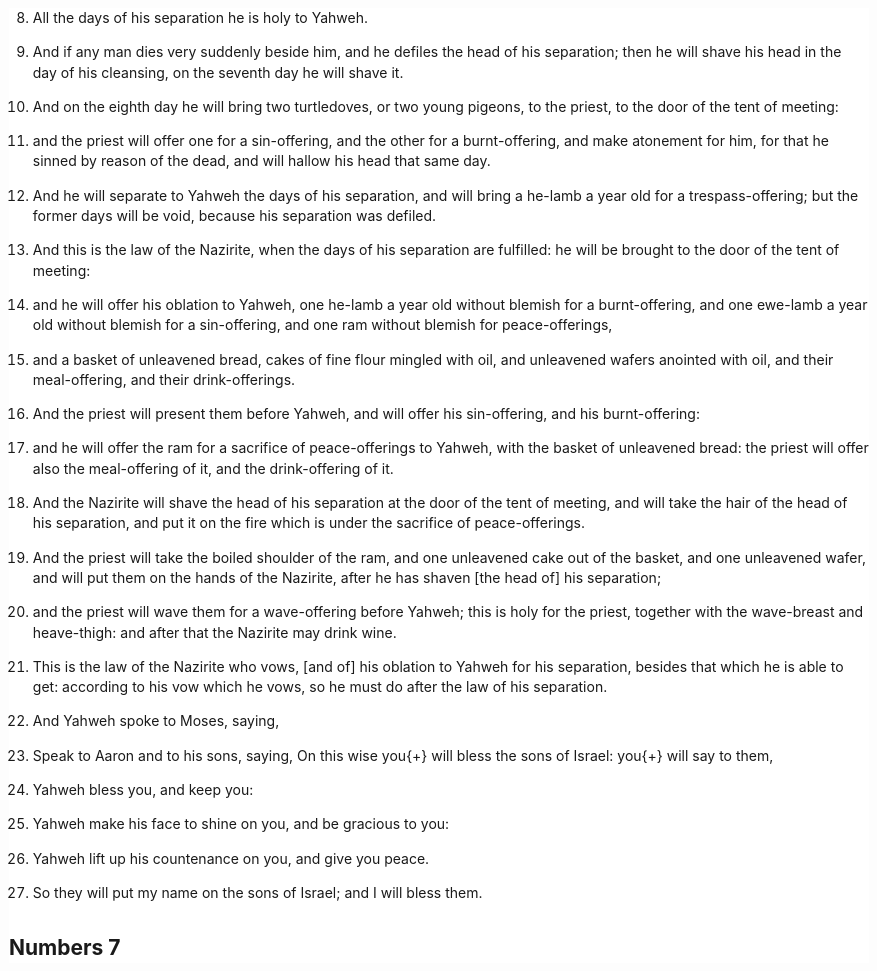 8. All the days of his separation he is holy to Yahweh.

9. And if any man dies very suddenly beside him, and he defiles the head of his separation; then he will shave his head in the day of his cleansing, on the seventh day he will shave it.

10. And on the eighth day he will bring two turtledoves, or two young pigeons, to the priest, to the door of the tent of meeting:

11. and the priest will offer one for a sin-offering, and the other for a burnt-offering, and make atonement for him, for that he sinned by reason of the dead, and will hallow his head that same day.

12. And he will separate to Yahweh the days of his separation, and will bring a he-lamb a year old for a trespass-offering; but the former days will be void, because his separation was defiled.

13. And this is the law of the Nazirite, when the days of his separation are fulfilled: he will be brought to the door of the tent of meeting:

14. and he will offer his oblation to Yahweh, one he-lamb a year old without blemish for a burnt-offering, and one ewe-lamb a year old without blemish for a sin-offering, and one ram without blemish for peace-offerings,

15. and a basket of unleavened bread, cakes of fine flour mingled with oil, and unleavened wafers anointed with oil, and their meal-offering, and their drink-offerings.

16. And the priest will present them before Yahweh, and will offer his sin-offering, and his burnt-offering:

17. and he will offer the ram for a sacrifice of peace-offerings to Yahweh, with the basket of unleavened bread: the priest will offer also the meal-offering of it, and the drink-offering of it.

18. And the Nazirite will shave the head of his separation at the door of the tent of meeting, and will take the hair of the head of his separation, and put it on the fire which is under the sacrifice of peace-offerings.

19. And the priest will take the boiled shoulder of the ram, and one unleavened cake out of the basket, and one unleavened wafer, and will put them on the hands of the Nazirite, after he has shaven [the head of] his separation;

20. and the priest will wave them for a wave-offering before Yahweh; this is holy for the priest, together with the wave-breast and heave-thigh: and after that the Nazirite may drink wine.

21. This is the law of the Nazirite who vows, [and of] his oblation to Yahweh for his separation, besides that which he is able to get: according to his vow which he vows, so he must do after the law of his separation.

22. And Yahweh spoke to Moses, saying,

23. Speak to Aaron and to his sons, saying, On this wise you{+} will bless the sons of Israel: you{+} will say to them,

24. Yahweh bless you, and keep you:

25. Yahweh make his face to shine on you, and be gracious to you:

26. Yahweh lift up his countenance on you, and give you peace.

27. So they will put my name on the sons of Israel; and I will bless them.

## Numbers 7
